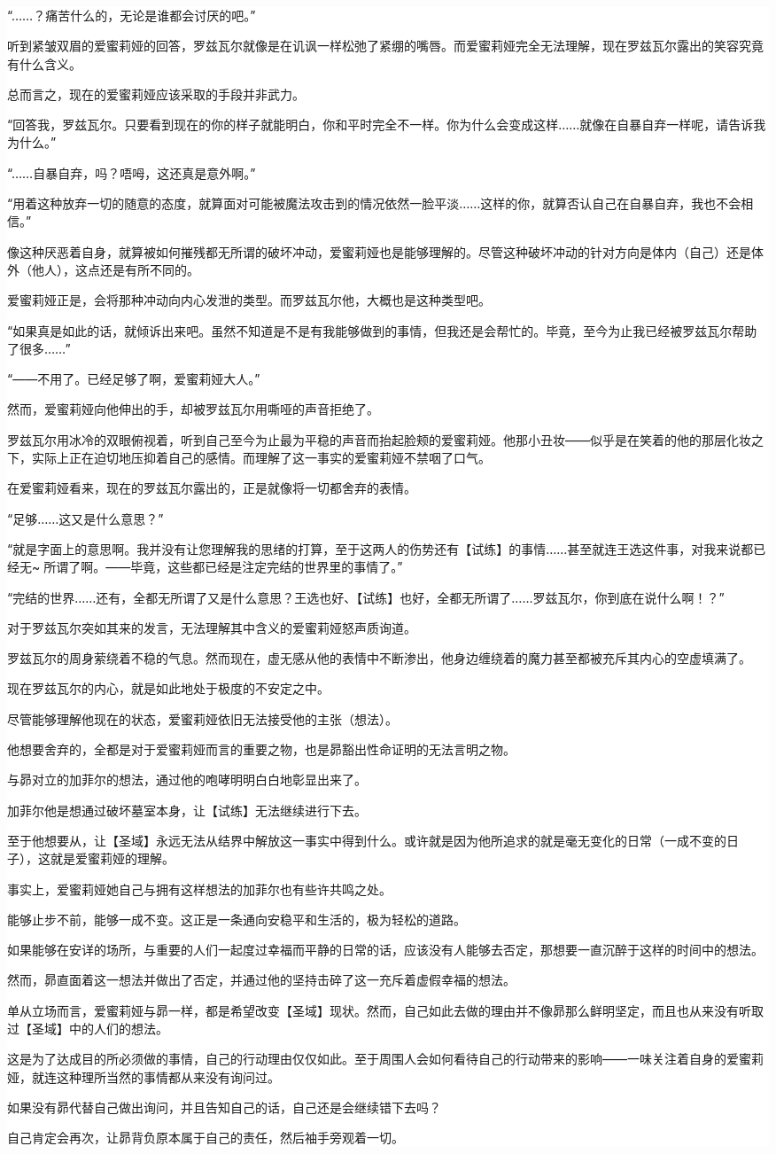“……？痛苦什么的，无论是谁都会讨厌的吧。”

听到紧皱双眉的爱蜜莉娅的回答，罗兹瓦尔就像是在讥讽一样松弛了紧绷的嘴唇。而爱蜜莉娅完全无法理解，现在罗兹瓦尔露出的笑容究竟有什么含义。

总而言之，现在的爱蜜莉娅应该采取的手段并非武力。

“回答我，罗兹瓦尔。只要看到现在的你的样子就能明白，你和平时完全不一样。你为什么会变成这样……就像在自暴自弃一样呢，请告诉我为什么。”

“……自暴自弃，吗？唔呣，这还真是意外啊。”

“用着这种放弃一切的随意的态度，就算面对可能被魔法攻击到的情况依然一脸平淡……这样的你，就算否认自己在自暴自弃，我也不会相信。”

像这种厌恶着自身，就算被如何摧残都无所谓的破坏冲动，爱蜜莉娅也是能够理解的。尽管这种破坏冲动的针对方向是体内（自己）还是体外（他人），这点还是有所不同的。

爱蜜莉娅正是，会将那种冲动向内心发泄的类型。而罗兹瓦尔他，大概也是这种类型吧。

“如果真是如此的话，就倾诉出来吧。虽然不知道是不是有我能够做到的事情，但我还是会帮忙的。毕竟，至今为止我已经被罗兹瓦尔帮助了很多……”

“——不用了。已经足够了啊，爱蜜莉娅大人。”

然而，爱蜜莉娅向他伸出的手，却被罗兹瓦尔用嘶哑的声音拒绝了。

罗兹瓦尔用冰冷的双眼俯视着，听到自己至今为止最为平稳的声音而抬起脸颊的爱蜜莉娅。他那小丑妆——似乎是在笑着的他的那层化妆之下，实际上正在迫切地压抑着自己的感情。而理解了这一事实的爱蜜莉娅不禁咽了口气。

在爱蜜莉娅看来，现在的罗兹瓦尔露出的，正是就像将一切都舍弃的表情。

“足够……这又是什么意思？”

“就是字面上的意思啊。我并没有让您理解我的思绪的打算，至于这两人的伤势还有【试练】的事情……甚至就连王选这件事，对我来说都已经无~ 所谓了啊。——毕竟，这些都已经是注定完结的世界里的事情了。”

“完结的世界……还有，全都无所谓了又是什么意思？王选也好、【试练】也好，全都无所谓了……罗兹瓦尔，你到底在说什么啊！？”

对于罗兹瓦尔突如其来的发言，无法理解其中含义的爱蜜莉娅怒声质询道。

罗兹瓦尔的周身萦绕着不稳的气息。然而现在，虚无感从他的表情中不断渗出，他身边缠绕着的魔力甚至都被充斥其内心的空虚填满了。

现在罗兹瓦尔的内心，就是如此地处于极度的不安定之中。

尽管能够理解他现在的状态，爱蜜莉娅依旧无法接受他的主张（想法）。

他想要舍弃的，全都是对于爱蜜莉娅而言的重要之物，也是昴豁出性命证明的无法言明之物。

与昴对立的加菲尔的想法，通过他的咆哮明明白白地彰显出来了。

加菲尔他是想通过破坏墓室本身，让【试练】无法继续进行下去。

至于他想要从，让【圣域】永远无法从结界中解放这一事实中得到什么。或许就是因为他所追求的就是毫无变化的日常（一成不变的日子），这就是爱蜜莉娅的理解。

事实上，爱蜜莉娅她自己与拥有这样想法的加菲尔也有些许共鸣之处。

能够止步不前，能够一成不变。这正是一条通向安稳平和生活的，极为轻松的道路。

如果能够在安详的场所，与重要的人们一起度过幸福而平静的日常的话，应该没有人能够去否定，那想要一直沉醉于这样的时间中的想法。

然而，昴直面着这一想法并做出了否定，并通过他的坚持击碎了这一充斥着虚假幸福的想法。

单从立场而言，爱蜜莉娅与昴一样，都是希望改变【圣域】现状。然而，自己如此去做的理由并不像昴那么鲜明坚定，而且也从来没有听取过【圣域】中的人们的想法。

这是为了达成目的所必须做的事情，自己的行动理由仅仅如此。至于周围人会如何看待自己的行动带来的影响——一味关注着自身的爱蜜莉娅，就连这种理所当然的事情都从来没有询问过。

如果没有昴代替自己做出询问，并且告知自己的话，自己还是会继续错下去吗？

自己肯定会再次，让昴背负原本属于自己的责任，然后袖手旁观着一切。

